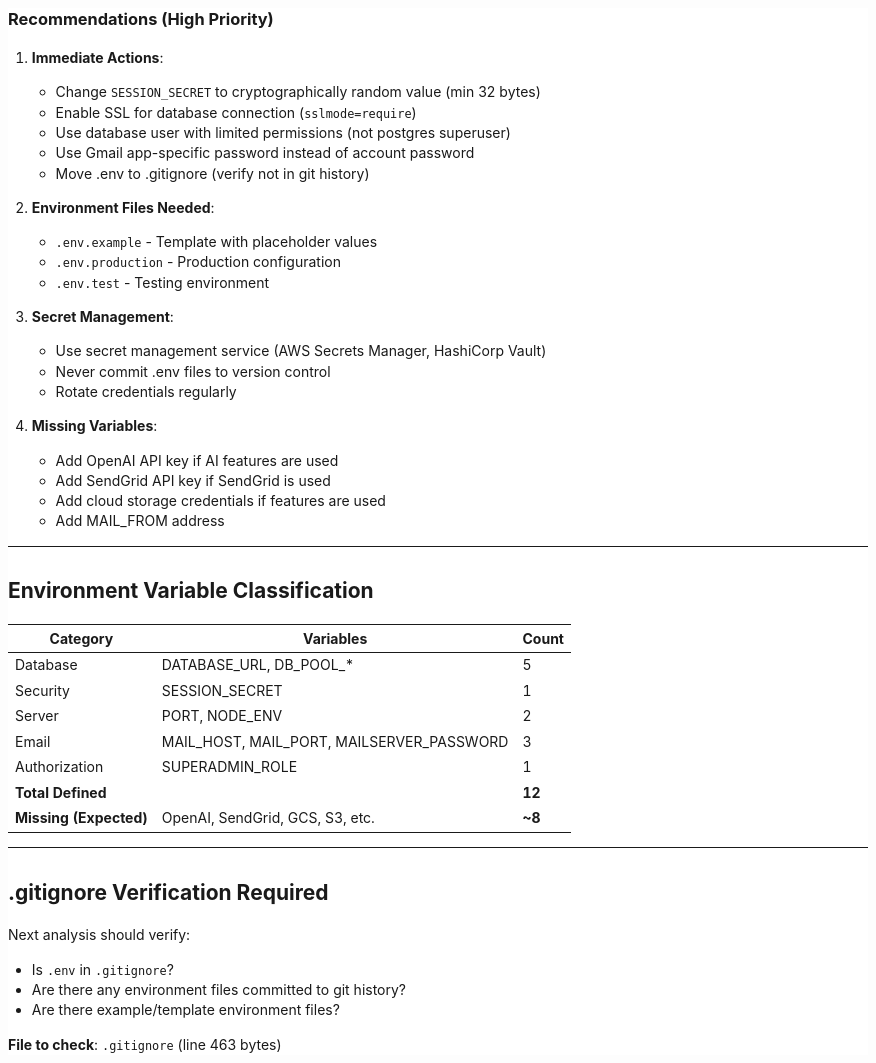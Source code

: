 ### Recommendations (High Priority)

1. **Immediate Actions**:
   - Change `SESSION_SECRET` to cryptographically random value (min 32 bytes)
   - Enable SSL for database connection (`sslmode=require`)
   - Use database user with limited permissions (not postgres superuser)
   - Use Gmail app-specific password instead of account password
   - Move .env to .gitignore (verify not in git history)

2. **Environment Files Needed**:
   - `.env.example` - Template with placeholder values
   - `.env.production` - Production configuration
   - `.env.test` - Testing environment

3. **Secret Management**:
   - Use secret management service (AWS Secrets Manager, HashiCorp Vault)
   - Never commit .env files to version control
   - Rotate credentials regularly

4. **Missing Variables**:
   - Add OpenAI API key if AI features are used
   - Add SendGrid API key if SendGrid is used
   - Add cloud storage credentials if features are used
   - Add MAIL_FROM address

---

## Environment Variable Classification

| Category | Variables | Count |
|----------|-----------|-------|
| Database | DATABASE_URL, DB_POOL_* | 5 |
| Security | SESSION_SECRET | 1 |
| Server | PORT, NODE_ENV | 2 |
| Email | MAIL_HOST, MAIL_PORT, MAILSERVER_PASSWORD | 3 |
| Authorization | SUPERADMIN_ROLE | 1 |
| **Total Defined** | | **12** |
| **Missing (Expected)** | OpenAI, SendGrid, GCS, S3, etc. | **~8** |

---

## .gitignore Verification Required

Next analysis should verify:
- Is `.env` in `.gitignore`?
- Are there any environment files committed to git history?
- Are there example/template environment files?

**File to check**: `.gitignore` (line 463 bytes)
